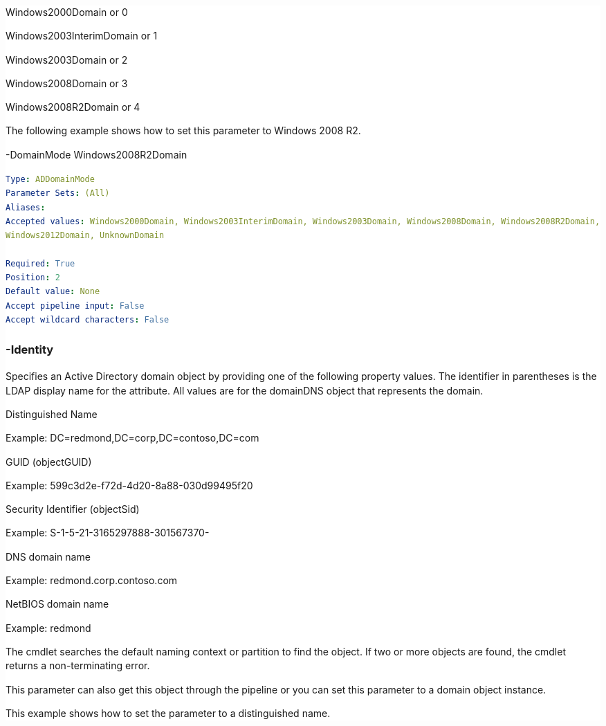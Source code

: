 Windows2000Domain or 0

Windows2003InterimDomain or 1

Windows2003Domain or 2

Windows2008Domain or 3

Windows2008R2Domain or 4

The following example shows how to set this parameter to Windows 2008 R2.

-DomainMode Windows2008R2Domain

```yaml
Type: ADDomainMode
Parameter Sets: (All)
Aliases: 
Accepted values: Windows2000Domain, Windows2003InterimDomain, Windows2003Domain, Windows2008Domain, Windows2008R2Domain, Windows2012Domain, UnknownDomain

Required: True
Position: 2
Default value: None
Accept pipeline input: False
Accept wildcard characters: False
```

### -Identity
Specifies an Active Directory domain object by providing one of the following property values.
The identifier in parentheses is the LDAP display name for the attribute.
All values are for the domainDNS object that represents the domain.

Distinguished Name

Example: DC=redmond,DC=corp,DC=contoso,DC=com

GUID (objectGUID)

Example: 599c3d2e-f72d-4d20-8a88-030d99495f20

Security Identifier (objectSid)

Example: S-1-5-21-3165297888-301567370-

DNS domain name

Example: redmond.corp.contoso.com

NetBIOS domain name

Example: redmond

The cmdlet searches the default naming context or partition to find the object.
If two or more objects are found, the cmdlet returns a non-terminating error.

This parameter can also get this object through the pipeline or you can set this parameter to a domain object instance.

This example shows how to set the parameter to a distinguished name.
